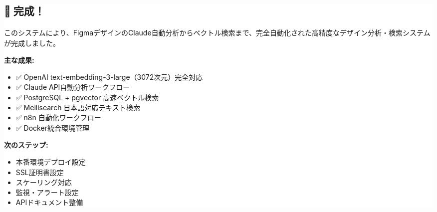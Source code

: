 
## 🎉 完成！

このシステムにより、FigmaデザインのClaude自動分析からベクトル検索まで、完全自動化された高精度なデザイン分析・検索システムが完成しました。

**主な成果:**
- ✅ OpenAI text-embedding-3-large（3072次元）完全対応
- ✅ Claude API自動分析ワークフロー
- ✅ PostgreSQL + pgvector 高速ベクトル検索
- ✅ Meilisearch 日本語対応テキスト検索  
- ✅ n8n 自動化ワークフロー
- ✅ Docker統合環境管理

**次のステップ:**
- 本番環境デプロイ設定
- SSL証明書設定
- スケーリング対応
- 監視・アラート設定
- APIドキュメント整備
